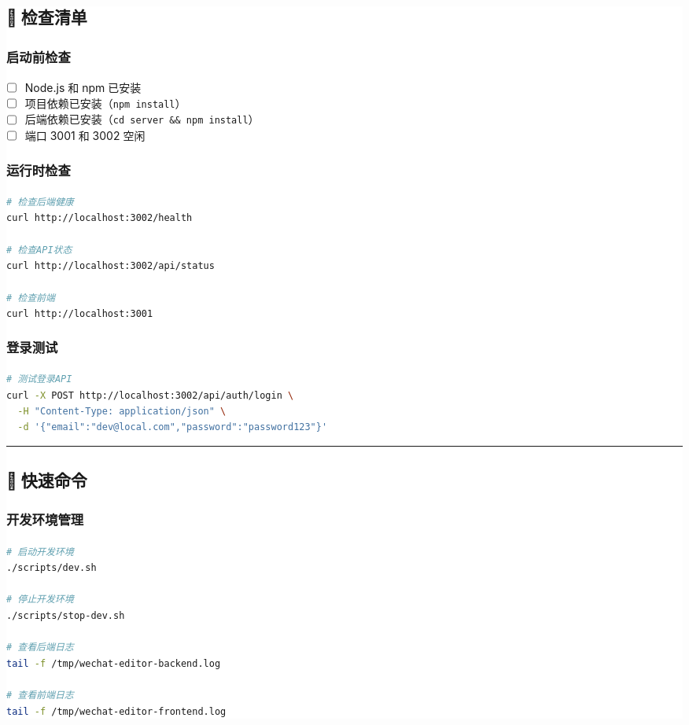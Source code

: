 
## 📝 检查清单

### 启动前检查

- [ ] Node.js 和 npm 已安装
- [ ] 项目依赖已安装（`npm install`）
- [ ] 后端依赖已安装（`cd server && npm install`）
- [ ] 端口 3001 和 3002 空闲

### 运行时检查

```bash
# 检查后端健康
curl http://localhost:3002/health

# 检查API状态
curl http://localhost:3002/api/status

# 检查前端
curl http://localhost:3001
```

### 登录测试

```bash
# 测试登录API
curl -X POST http://localhost:3002/api/auth/login \
  -H "Content-Type: application/json" \
  -d '{"email":"dev@local.com","password":"password123"}'
```

---

## 🚀 快速命令

### 开发环境管理

```bash
# 启动开发环境
./scripts/dev.sh

# 停止开发环境
./scripts/stop-dev.sh

# 查看后端日志
tail -f /tmp/wechat-editor-backend.log

# 查看前端日志
tail -f /tmp/wechat-editor-frontend.log
```
